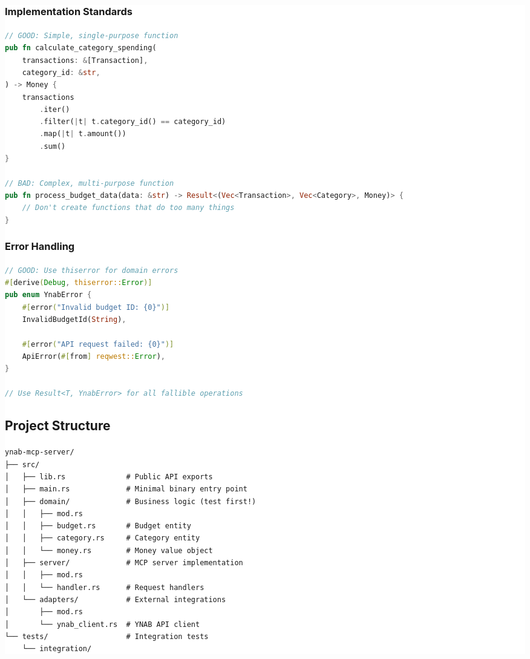 ```rust
```

### Implementation Standards

```rust
// GOOD: Simple, single-purpose function
pub fn calculate_category_spending(
    transactions: &[Transaction],
    category_id: &str,
) -> Money {
    transactions
        .iter()
        .filter(|t| t.category_id() == category_id)
        .map(|t| t.amount())
        .sum()
}

// BAD: Complex, multi-purpose function
pub fn process_budget_data(data: &str) -> Result<(Vec<Transaction>, Vec<Category>, Money)> {
    // Don't create functions that do too many things
}
```

### Error Handling

```rust
// GOOD: Use thiserror for domain errors
#[derive(Debug, thiserror::Error)]
pub enum YnabError {
    #[error("Invalid budget ID: {0}")]
    InvalidBudgetId(String),
    
    #[error("API request failed: {0}")]
    ApiError(#[from] reqwest::Error),
}

// Use Result<T, YnabError> for all fallible operations
```

## Project Structure

```
ynab-mcp-server/
├── src/
│   ├── lib.rs              # Public API exports
│   ├── main.rs             # Minimal binary entry point
│   ├── domain/             # Business logic (test first!)
│   │   ├── mod.rs
│   │   ├── budget.rs       # Budget entity
│   │   ├── category.rs     # Category entity
│   │   └── money.rs        # Money value object
│   ├── server/             # MCP server implementation
│   │   ├── mod.rs
│   │   └── handler.rs      # Request handlers
│   └── adapters/           # External integrations
│       ├── mod.rs
│       └── ynab_client.rs  # YNAB API client
└── tests/                  # Integration tests
    └── integration/
```
